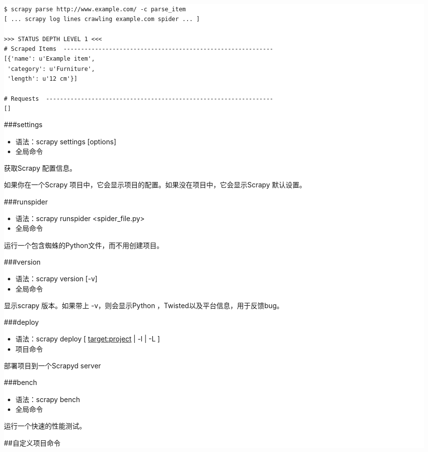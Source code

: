 
	$ scrapy parse http://www.example.com/ -c parse_item
	[ ... scrapy log lines crawling example.com spider ... ]

	>>> STATUS DEPTH LEVEL 1 <<<
	# Scraped Items  ------------------------------------------------------------
	[{'name': u'Example item',
	 'category': u'Furniture',
	 'length': u'12 cm'}]

	# Requests  -----------------------------------------------------------------
	[]


###settings

 - 语法：scrapy settings [options]
 - 全局命令

获取Scrapy 配置信息。

如果你在一个Scrapy 项目中，它会显示项目的配置。如果没在项目中，它会显示Scrapy 默认设置。

###runspider

 - 语法：scrapy runspider <spider_file.py>
 - 全局命令

运行一个包含蜘蛛的Python文件，而不用创建项目。

###version

 - 语法：scrapy version [-v]
 - 全局命令

显示scrapy 版本。如果带上 -v，则会显示Python ，Twisted以及平台信息，用于反馈bug。

###deploy

 - 语法：scrapy deploy [ <target:project> | -l <target> | -L ]
 - 项目命令

部署项目到一个Scrapyd server

###bench

 - 语法：scrapy bench
 - 全局命令

运行一个快速的性能测试。

##自定义项目命令
